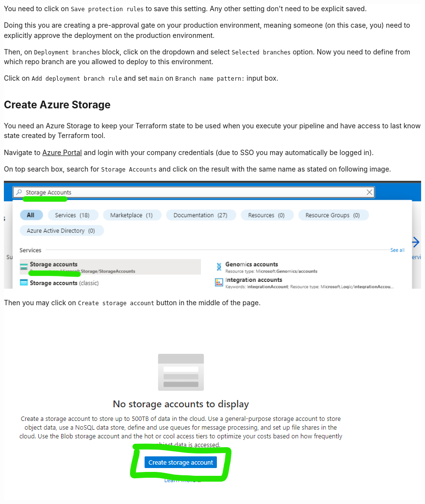 You need to click on `Save protection rules` to save this setting. Any other setting don't need to be explicit saved.

Doing this you are creating a pre-approval gate on your production environment, meaning someone (on this case, you) need to explicitly approve the deployment on the production environment.

Then, on `Deployment branches` block, click on the dropdown and select `Selected branches` option. Now you need to define from which repo branch are you allowed to deploy to this environment.

Click on `Add deployment branch rule` and set `main` on `Branch name pattern:` input box.

## Create Azure Storage

You need an Azure Storage to keep your Terraform state to be used when you execute your pipeline and have access to last know state created by Terraform tool.

Navigate to [Azure Portal](https://portal.azure.com/) and login with your company credentials (due to SSO you may automatically be logged in).

On top search box, search for `Storage Accounts` and click on the result with the same name as stated on following image.

![Search for Storage Account](./images/lab02/image03.png "Search for Storage Account")

Then you may click on `Create storage account` button in the middle of the page.

![Create Storage Account](./images/lab02/image04.png "Create Storage Account")
